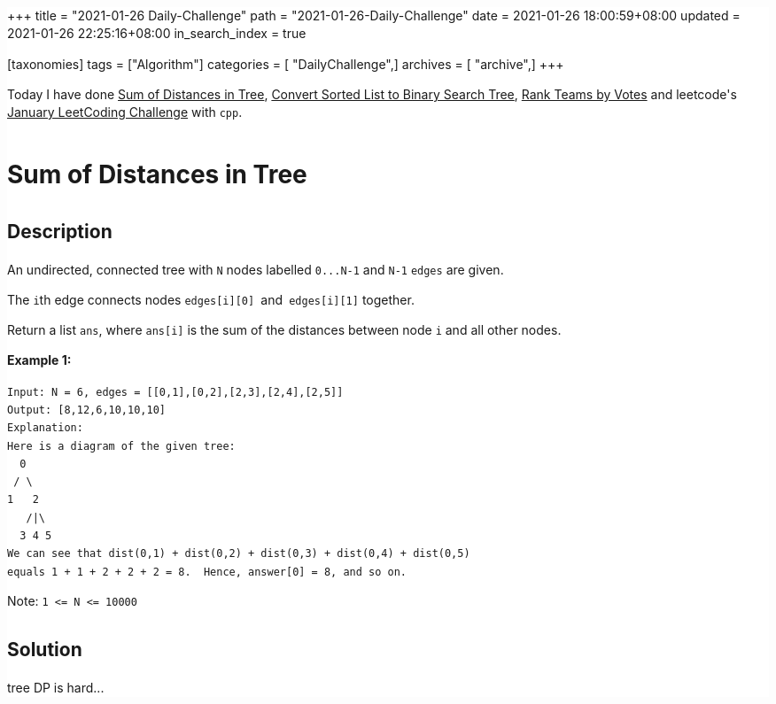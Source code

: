 +++
title = "2021-01-26 Daily-Challenge"
path = "2021-01-26-Daily-Challenge"
date = 2021-01-26 18:00:59+08:00
updated = 2021-01-26 22:25:16+08:00
in_search_index = true

[taxonomies]
tags = ["Algorithm"]
categories = [ "DailyChallenge",]
archives = [ "archive",]
+++

Today I have done [Sum of Distances in Tree](https://leetcode.com/problems/sum-of-distances-in-tree/), [Convert Sorted List to Binary Search Tree](https://leetcode.com/problems/convert-sorted-list-to-binary-search-tree/), [Rank Teams by Votes](https://leetcode.com/problems/rank-teams-by-votes/) and leetcode's [January LeetCoding Challenge](https://leetcode.com/explore/challenge/card/january-leetcoding-challenge-2021/582/week-4-january-22nd-january-28th/3617/) with `cpp`.



# Sum of Distances in Tree

## Description

An undirected, connected tree with `N` nodes labelled `0...N-1` and `N-1` `edges` are given.

The `i`th edge connects nodes `edges[i][0] `and` edges[i][1]` together.

Return a list `ans`, where `ans[i]` is the sum of the distances between node `i` and all other nodes.

**Example 1:**

```
Input: N = 6, edges = [[0,1],[0,2],[2,3],[2,4],[2,5]]
Output: [8,12,6,10,10,10]
Explanation: 
Here is a diagram of the given tree:
  0
 / \
1   2
   /|\
  3 4 5
We can see that dist(0,1) + dist(0,2) + dist(0,3) + dist(0,4) + dist(0,5)
equals 1 + 1 + 2 + 2 + 2 = 8.  Hence, answer[0] = 8, and so on.
```

Note: `1 <= N <= 10000`

## Solution

tree DP is hard...
